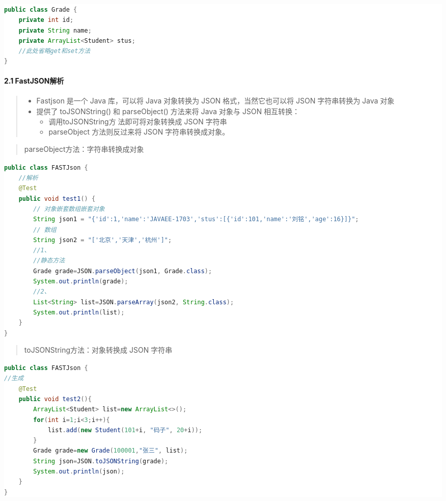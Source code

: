 ```java
public class Grade {
    private int id;
    private String name;
    private ArrayList<Student> stus;
    //此处省略get和set方法
}
```

#### 2.1 FastJSON解析

> - Fastjson 是一个 Java 库，可以将 Java 对象转换为 JSON 格式，当然它也可以将 JSON 字符串转换为 Java 对象
> - 提供了 toJSONString() 和 parseObject() 方法来将 Java 对象与 JSON 相互转换：
>   - 调用toJSONString方 法即可将对象转换成 JSON 字符串
>   - parseObject 方法则反过来将 JSON 字符串转换成对象。

> parseObject方法：字符串转换成对象

```java
public class FASTJson {
    //解析
    @Test
    public void test1() {
        // 对象嵌套数组嵌套对象
        String json1 = "{'id':1,'name':'JAVAEE-1703','stus':[{'id':101,'name':'刘铭','age':16}]}";
        // 数组
        String json2 = "['北京','天津','杭州']";
        //1、
        //静态方法
        Grade grade=JSON.parseObject(json1, Grade.class);
        System.out.println(grade);
        //2、
        List<String> list=JSON.parseArray(json2, String.class);
        System.out.println(list);
    }
}
```

> toJSONString方法：对象转换成 JSON 字符串

```java
public class FASTJson {
//生成
    @Test
    public void test2(){
        ArrayList<Student> list=new ArrayList<>();
        for(int i=1;i<3;i++){
            list.add(new Student(101+i, "码子", 20+i));
        }
        Grade grade=new Grade(100001,"张三", list);
        String json=JSON.toJSONString(grade);
        System.out.println(json);
    }
}
```
